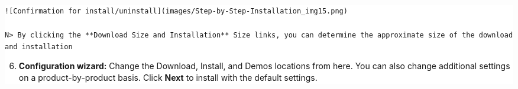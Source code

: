     ![Confirmation for install/uninstall](images/Step-by-Step-Installation_img15.png)
	
	N> By clicking the **Download Size and Installation** Size links, you can determine the approximate size of the download and installation
	
6.	**Configuration wizard:** Change the Download, Install, and Demos locations from here. You can also change additional settings on a product-by-product basis. Click **Next** to install with the default settings.
